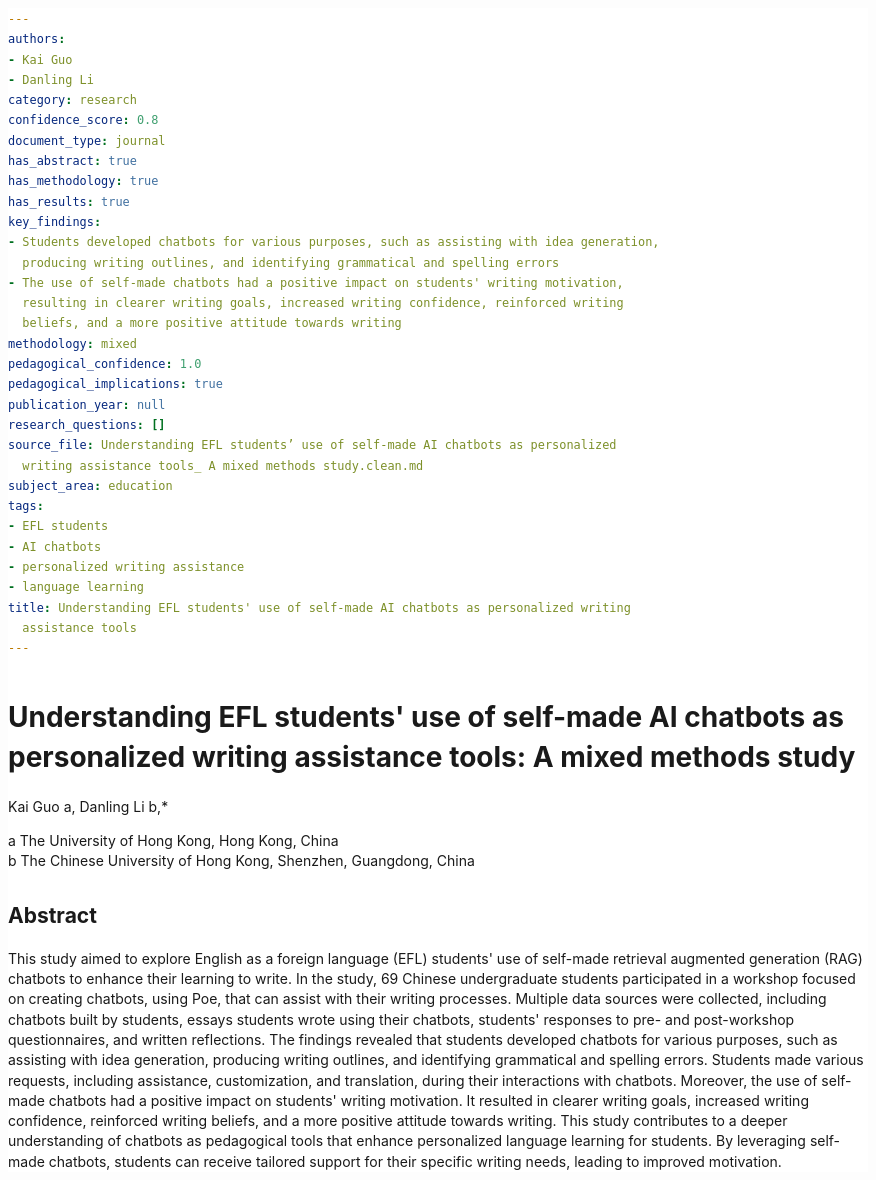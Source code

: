 ```yaml
---
authors:
- Kai Guo
- Danling Li
category: research
confidence_score: 0.8
document_type: journal
has_abstract: true
has_methodology: true
has_results: true
key_findings:
- Students developed chatbots for various purposes, such as assisting with idea generation,
  producing writing outlines, and identifying grammatical and spelling errors
- The use of self-made chatbots had a positive impact on students' writing motivation,
  resulting in clearer writing goals, increased writing confidence, reinforced writing
  beliefs, and a more positive attitude towards writing
methodology: mixed
pedagogical_confidence: 1.0
pedagogical_implications: true
publication_year: null
research_questions: []
source_file: Understanding EFL students’ use of self-made AI chatbots as personalized
  writing assistance tools_ A mixed methods study.clean.md
subject_area: education
tags:
- EFL students
- AI chatbots
- personalized writing assistance
- language learning
title: Understanding EFL students' use of self-made AI chatbots as personalized writing
  assistance tools
---
```


# Understanding EFL students' use of self-made AI chatbots as personalized writing assistance tools: A mixed methods study

Kai Guo a, Danling Li b,*

a The University of Hong Kong, Hong Kong, China  
b The Chinese University of Hong Kong, Shenzhen, Guangdong, China

## Abstract

This study aimed to explore English as a foreign language (EFL) students' use of self-made retrieval augmented generation (RAG) chatbots to enhance their learning to write. In the study, 69 Chinese undergraduate students participated in a workshop focused on creating chatbots, using Poe, that can assist with their writing processes. Multiple data sources were collected, including chatbots built by students, essays students wrote using their chatbots, students' responses to pre- and post-workshop questionnaires, and written reflections. The findings revealed that students developed chatbots for various purposes, such as assisting with idea generation, producing writing outlines, and identifying grammatical and spelling errors. Students made various requests, including assistance, customization, and translation, during their interactions with chatbots. Moreover, the use of self-made chatbots had a positive impact on students' writing motivation. It resulted in clearer writing goals, increased writing confidence, reinforced writing beliefs, and a more positive attitude towards writing. This study contributes to a deeper understanding of chatbots as pedagogical tools that enhance personalized language learning for students. By leveraging self-made chatbots, students can receive tailored support for their specific writing needs, leading to improved motivation.
